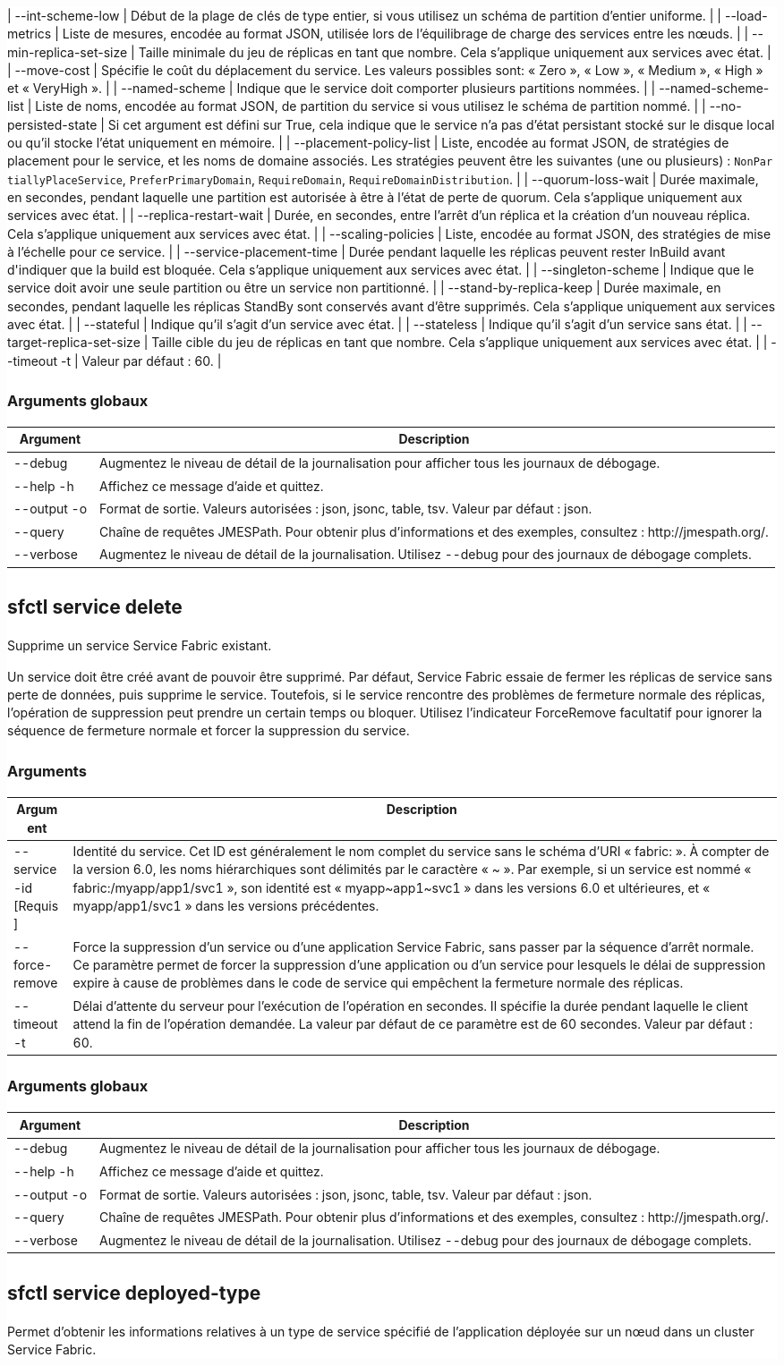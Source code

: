 | --int-scheme-low | Début de la plage de clés de type entier, si vous utilisez un schéma de partition d’entier uniforme. |
| --load-metrics | Liste de mesures, encodée au format JSON, utilisée lors de l’équilibrage de charge des services entre les nœuds. |
| --min-replica-set-size | Taille minimale du jeu de réplicas en tant que nombre. Cela s’applique uniquement aux services avec état. |
| --move-cost | Spécifie le coût du déplacement du service. Les valeurs possibles sont\: « Zero », « Low », « Medium », « High » et « VeryHigh ». |
| --named-scheme | Indique que le service doit comporter plusieurs partitions nommées. |
| --named-scheme-list | Liste de noms, encodée au format JSON, de partition du service si vous utilisez le schéma de partition nommé. |
| --no-persisted-state | Si cet argument est défini sur True, cela indique que le service n’a pas d’état persistant stocké sur le disque local ou qu’il stocke l’état uniquement en mémoire. |
| --placement-policy-list | Liste, encodée au format JSON, de stratégies de placement pour le service, et les noms de domaine associés. Les stratégies peuvent être les suivantes (une ou plusieurs) \: `NonPartiallyPlaceService`, `PreferPrimaryDomain`, `RequireDomain`, `RequireDomainDistribution`. |
| --quorum-loss-wait | Durée maximale, en secondes, pendant laquelle une partition est autorisée à être à l’état de perte de quorum. Cela s’applique uniquement aux services avec état. |
| --replica-restart-wait | Durée, en secondes, entre l’arrêt d’un réplica et la création d’un nouveau réplica. Cela s’applique uniquement aux services avec état. |
| --scaling-policies | Liste, encodée au format JSON, des stratégies de mise à l’échelle pour ce service. |
| --service-placement-time | Durée pendant laquelle les réplicas peuvent rester InBuild avant d'indiquer que la build est bloquée. Cela s’applique uniquement aux services avec état. |
| --singleton-scheme | Indique que le service doit avoir une seule partition ou être un service non partitionné. |
| --stand-by-replica-keep | Durée maximale, en secondes, pendant laquelle les réplicas StandBy sont conservés avant d’être supprimés. Cela s’applique uniquement aux services avec état. |
| --stateful | Indique qu’il s’agit d’un service avec état. |
| --stateless | Indique qu’il s’agit d’un service sans état. |
| --target-replica-set-size | Taille cible du jeu de réplicas en tant que nombre. Cela s’applique uniquement aux services avec état. |
| --timeout -t | Valeur par défaut \: 60. |

### <a name="global-arguments"></a>Arguments globaux

|Argument|Description|
| --- | --- |
| --debug | Augmentez le niveau de détail de la journalisation pour afficher tous les journaux de débogage. |
| --help -h | Affichez ce message d’aide et quittez. |
| --output -o | Format de sortie.  Valeurs autorisées \: json, jsonc, table, tsv.  Valeur par défaut \: json. |
| --query | Chaîne de requêtes JMESPath. Pour obtenir plus d’informations et des exemples, consultez : http\://jmespath.org/. |
| --verbose | Augmentez le niveau de détail de la journalisation. Utilisez --debug pour des journaux de débogage complets. |

## <a name="sfctl-service-delete"></a>sfctl service delete
Supprime un service Service Fabric existant.

Un service doit être créé avant de pouvoir être supprimé. Par défaut, Service Fabric essaie de fermer les réplicas de service sans perte de données, puis supprime le service. Toutefois, si le service rencontre des problèmes de fermeture normale des réplicas, l’opération de suppression peut prendre un certain temps ou bloquer. Utilisez l’indicateur ForceRemove facultatif pour ignorer la séquence de fermeture normale et forcer la suppression du service.

### <a name="arguments"></a>Arguments

|Argument|Description|
| --- | --- |
| --service-id [Requis] | Identité du service. Cet ID est généralement le nom complet du service sans le schéma d’URI « fabric\: ». À compter de la version 6.0, les noms hiérarchiques sont délimités par le caractère « \~ ». Par exemple, si un service est nommé « fabric\:/myapp/app1/svc1 », son identité est « myapp\~app1\~svc1 » dans les versions 6.0 et ultérieures, et « myapp/app1/svc1 » dans les versions précédentes. |
| --force-remove | Force la suppression d’un service ou d’une application Service Fabric, sans passer par la séquence d’arrêt normale. Ce paramètre permet de forcer la suppression d’une application ou d’un service pour lesquels le délai de suppression expire à cause de problèmes dans le code de service qui empêchent la fermeture normale des réplicas. |
| --timeout -t | Délai d’attente du serveur pour l’exécution de l’opération en secondes. Il spécifie la durée pendant laquelle le client attend la fin de l’opération demandée. La valeur par défaut de ce paramètre est de 60 secondes.  Valeur par défaut \: 60. |

### <a name="global-arguments"></a>Arguments globaux

|Argument|Description|
| --- | --- |
| --debug | Augmentez le niveau de détail de la journalisation pour afficher tous les journaux de débogage. |
| --help -h | Affichez ce message d’aide et quittez. |
| --output -o | Format de sortie.  Valeurs autorisées \: json, jsonc, table, tsv.  Valeur par défaut \: json. |
| --query | Chaîne de requêtes JMESPath. Pour obtenir plus d’informations et des exemples, consultez : http\://jmespath.org/. |
| --verbose | Augmentez le niveau de détail de la journalisation. Utilisez --debug pour des journaux de débogage complets. |

## <a name="sfctl-service-deployed-type"></a>sfctl service deployed-type
Permet d’obtenir les informations relatives à un type de service spécifié de l’application déployée sur un nœud dans un cluster Service Fabric.
